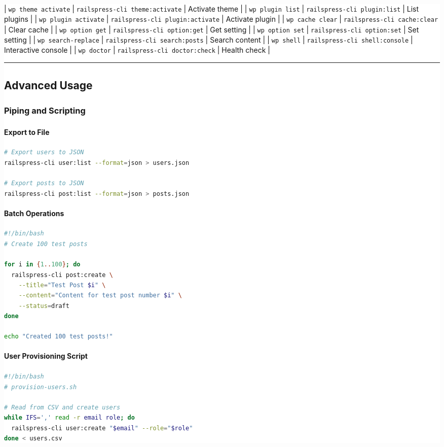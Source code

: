 | `wp theme activate` | `railspress-cli theme:activate` | Activate theme |
| `wp plugin list` | `railspress-cli plugin:list` | List plugins |
| `wp plugin activate` | `railspress-cli plugin:activate` | Activate plugin |
| `wp cache clear` | `railspress-cli cache:clear` | Clear cache |
| `wp option get` | `railspress-cli option:get` | Get setting |
| `wp option set` | `railspress-cli option:set` | Set setting |
| `wp search-replace` | `railspress-cli search:posts` | Search content |
| `wp shell` | `railspress-cli shell:console` | Interactive console |
| `wp doctor` | `railspress-cli doctor:check` | Health check |

---

## Advanced Usage

### Piping and Scripting

#### Export to File

```bash
# Export users to JSON
railspress-cli user:list --format=json > users.json

# Export posts to JSON
railspress-cli post:list --format=json > posts.json
```

#### Batch Operations

```bash
#!/bin/bash
# Create 100 test posts

for i in {1..100}; do
  railspress-cli post:create \
    --title="Test Post $i" \
    --content="Content for test post number $i" \
    --status=draft
done

echo "Created 100 test posts!"
```

#### User Provisioning Script

```bash
#!/bin/bash
# provision-users.sh

# Read from CSV and create users
while IFS=',' read -r email role; do
  railspress-cli user:create "$email" --role="$role"
done < users.csv
```
